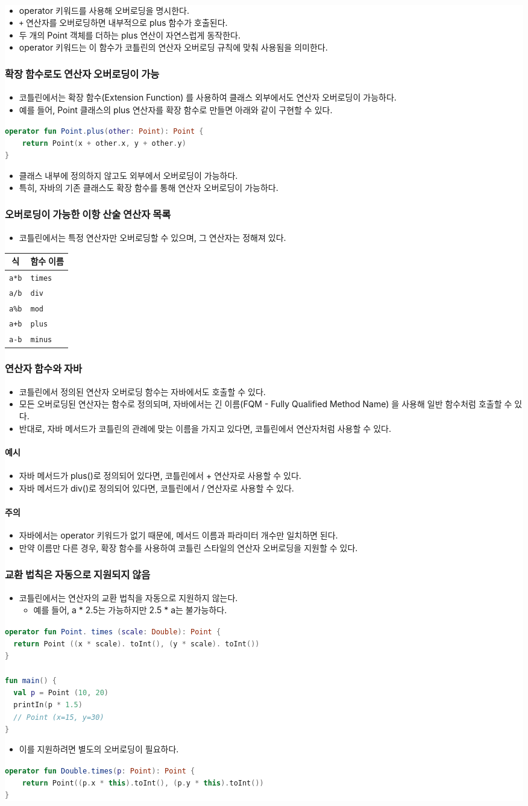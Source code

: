 - operator 키워드를 사용해 오버로딩을 명시한다.
- `+` 연산자를 오버로딩하면 내부적으로 plus 함수가 호출된다. 
- 두 개의 Point 객체를 더하는 plus 연산이 자연스럽게 동작한다. 
- operator 키워드는 이 함수가 코틀린의 연산자 오버로딩 규칙에 맞춰 사용됨을 의미한다.



### 확장 함수로도 연산자 오버로딩이 가능
- 코틀린에서는 확장 함수(Extension Function) 를 사용하여 클래스 외부에서도 연산자 오버로딩이 가능하다.
- 예를 들어, Point 클래스의 plus 연산자를 확장 함수로 만들면 아래와 같이 구현할 수 있다.

```kotlin
operator fun Point.plus(other: Point): Point {
    return Point(x + other.x, y + other.y)
}
```
- 클래스 내부에 정의하지 않고도 외부에서 오버로딩이 가능하다. 
- 특히, 자바의 기존 클래스도 확장 함수를 통해 연산자 오버로딩이 가능하다.

### 오버로딩이 가능한 이항 산술 연산자 목록
- 코틀린에서는 특정 연산자만 오버로딩할 수 있으며, 그 연산자는 정해져 있다.

| 식             | 함수 이름         |
  |---------------| --- | 
| `a*b`  | `times`       |
| `a/b`  | `div`        |
| `a%b`  | `mod`     |
| `a+b`  | `plus`   |
| `a-b`  | `minus`   |

### 연산자 함수와 자바
- 코틀린에서 정의된 연산자 오버로딩 함수는 자바에서도 호출할 수 있다.
- 모든 오버로딩된 연산자는 함수로 정의되며, 자바에서는 긴 이름(FQM - Fully Qualified Method Name) 을 사용해 일반 함수처럼 호출할 수 있다.
- 반대로, 자바 메서드가 코틀린의 관례에 맞는 이름을 가지고 있다면, 코틀린에서 연산자처럼 사용할 수 있다.
#### 예시
- 자바 메서드가 plus()로 정의되어 있다면, 코틀린에서 + 연산자로 사용할 수 있다.
- 자바 메서드가 div()로 정의되어 있다면, 코틀린에서 / 연산자로 사용할 수 있다.
#### 주의
- 자바에서는 operator 키워드가 없기 때문에, 메서드 이름과 파라미터 개수만 일치하면 된다.
- 만약 이름만 다른 경우, 확장 함수를 사용하여 코틀린 스타일의 연산자 오버로딩을 지원할 수 있다.

### 교환 법칙은 자동으로 지원되지 않음
- 코틀린에서는 연산자의 교환 법칙을 자동으로 지원하지 않는다. 
  - 예를 들어, a * 2.5는 가능하지만 2.5 * a는 불가능하다.
```kotlin
operator fun Point. times (scale: Double): Point {
  return Point ((x * scale). toInt(), (y * scale). toInt())
}

fun main() {
  val p = Point (10, 20)
  printIn(p * 1.5)
  // Point (x=15, y=30) 
}
```
- 이를 지원하려면 별도의 오버로딩이 필요하다.
```kotlin
operator fun Double.times(p: Point): Point {
    return Point((p.x * this).toInt(), (p.y * this).toInt())
}

```